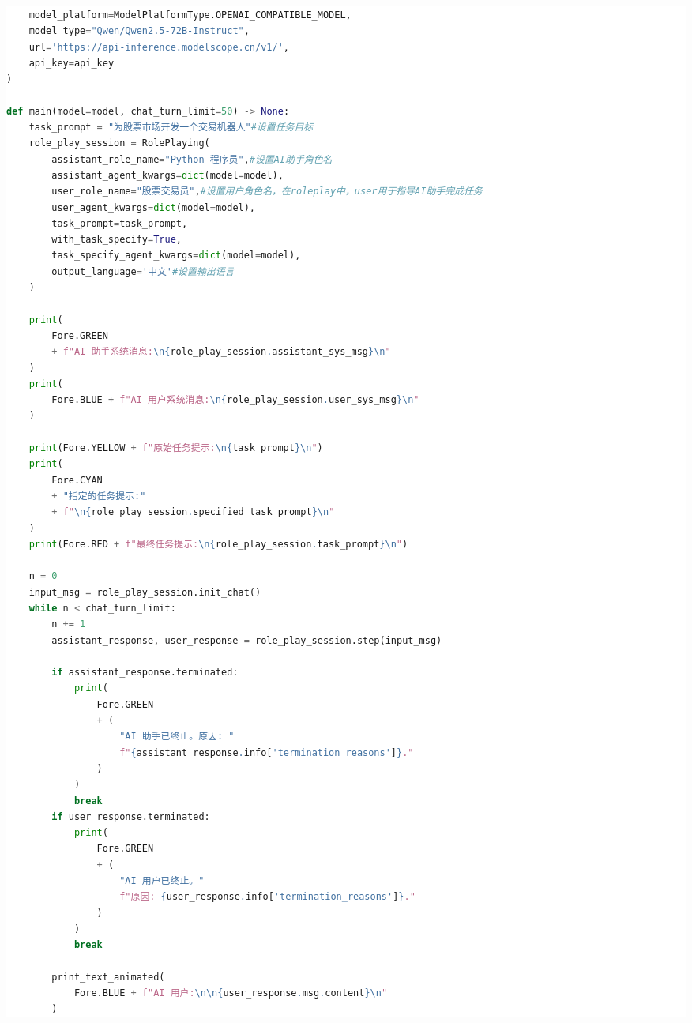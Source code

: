 ```python
    model_platform=ModelPlatformType.OPENAI_COMPATIBLE_MODEL,
    model_type="Qwen/Qwen2.5-72B-Instruct",
    url='https://api-inference.modelscope.cn/v1/',
    api_key=api_key
)

def main(model=model, chat_turn_limit=50) -> None:
    task_prompt = "为股票市场开发一个交易机器人"#设置任务目标
    role_play_session = RolePlaying(
        assistant_role_name="Python 程序员",#设置AI助手角色名
        assistant_agent_kwargs=dict(model=model),
        user_role_name="股票交易员",#设置用户角色名，在roleplay中，user用于指导AI助手完成任务
        user_agent_kwargs=dict(model=model),
        task_prompt=task_prompt,
        with_task_specify=True,
        task_specify_agent_kwargs=dict(model=model),
        output_language='中文'#设置输出语言
    )

    print(
        Fore.GREEN
        + f"AI 助手系统消息:\n{role_play_session.assistant_sys_msg}\n"
    )
    print(
        Fore.BLUE + f"AI 用户系统消息:\n{role_play_session.user_sys_msg}\n"
    )

    print(Fore.YELLOW + f"原始任务提示:\n{task_prompt}\n")
    print(
        Fore.CYAN
        + "指定的任务提示:"
        + f"\n{role_play_session.specified_task_prompt}\n"
    )
    print(Fore.RED + f"最终任务提示:\n{role_play_session.task_prompt}\n")

    n = 0
    input_msg = role_play_session.init_chat()
    while n < chat_turn_limit:
        n += 1
        assistant_response, user_response = role_play_session.step(input_msg)

        if assistant_response.terminated:
            print(
                Fore.GREEN
                + (
                    "AI 助手已终止。原因: "
                    f"{assistant_response.info['termination_reasons']}."
                )
            )
            break
        if user_response.terminated:
            print(
                Fore.GREEN
                + (
                    "AI 用户已终止。"
                    f"原因: {user_response.info['termination_reasons']}."
                )
            )
            break

        print_text_animated(
            Fore.BLUE + f"AI 用户:\n\n{user_response.msg.content}\n"
        )
```